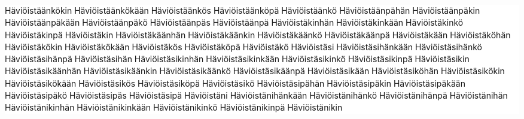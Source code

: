 Häviöistäänkökin
Häviöistäänkökään
Häviöistäänkös
Häviöistäänköpä
Häviöistäänkö
Häviöistäänpähän
Häviöistäänpäkin
Häviöistäänpäkään
Häviöistäänpäkö
Häviöistäänpäs
Häviöistäänpä
Häviöistäkinhän
Häviöistäkinkään
Häviöistäkinkö
Häviöistäkinpä
Häviöistäkin
Häviöistäkäänhän
Häviöistäkäänkin
Häviöistäkäänkö
Häviöistäkäänpä
Häviöistäkään
Häviöistäköhän
Häviöistäkökin
Häviöistäkökään
Häviöistäkös
Häviöistäköpä
Häviöistäkö
Häviöistäsi
Häviöistäsihänkään
Häviöistäsihänkö
Häviöistäsihänpä
Häviöistäsihän
Häviöistäsikinhän
Häviöistäsikinkään
Häviöistäsikinkö
Häviöistäsikinpä
Häviöistäsikin
Häviöistäsikäänhän
Häviöistäsikäänkin
Häviöistäsikäänkö
Häviöistäsikäänpä
Häviöistäsikään
Häviöistäsiköhän
Häviöistäsikökin
Häviöistäsikökään
Häviöistäsikös
Häviöistäsiköpä
Häviöistäsikö
Häviöistäsipähän
Häviöistäsipäkin
Häviöistäsipäkään
Häviöistäsipäkö
Häviöistäsipäs
Häviöistäsipä
Häviöistäni
Häviöistänihänkään
Häviöistänihänkö
Häviöistänihänpä
Häviöistänihän
Häviöistänikinhän
Häviöistänikinkään
Häviöistänikinkö
Häviöistänikinpä
Häviöistänikin